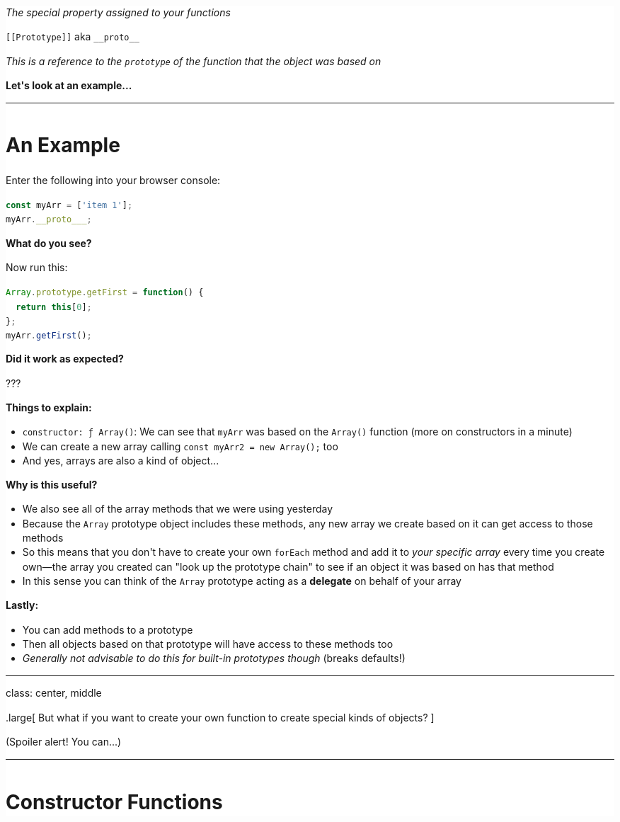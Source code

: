 _The special property assigned to your functions_

`[[Prototype]]` aka `__proto__`

_This is a reference to the `prototype` of the function that the object was based on_

**Let's look at an example...**

---

# An Example

Enter the following into your browser console:

```js
const myArr = ['item 1'];
myArr.__proto___;
```

**What do you see?**

Now run this:

```js
Array.prototype.getFirst = function() {
  return this[0];
};
myArr.getFirst();
```

**Did it work as expected?**

???

**Things to explain:**

- `constructor: ƒ Array()`: We can see that `myArr` was based on the `Array()` function (more on constructors in a minute)
- We can create a new array calling `const myArr2 = new Array();` too
- And yes, arrays are also a kind of object...

**Why is this useful?**

- We also see all of the array methods that we were using yesterday
- Because the `Array` prototype object includes these methods, any new array we create based on it can get access to those methods
- So this means that you don't have to create your own `forEach` method and add it to _your specific array_ every time you create own—the array you created can "look up the prototype chain" to see if an object it was based on has that method
- In this sense you can think of the `Array` prototype acting as a **delegate** on behalf of your array

**Lastly:**

- You can add methods to a prototype
- Then all objects based on that prototype will have access to these methods too
- _Generally not advisable to do this for built-in prototypes though_ (breaks defaults!)

---

class: center, middle

.large[
But what if you want to create your own function to create special kinds of objects?
]

(Spoiler alert! You can...)

---

# Constructor Functions
